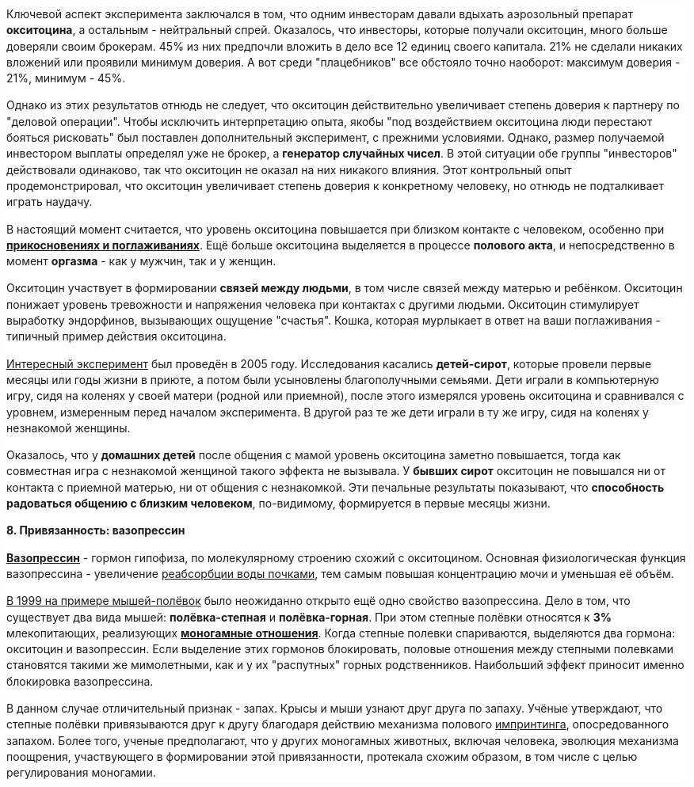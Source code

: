 Ключевой аспект эксперимента заключался в том, что одним инвесторам давали вдыхать аэрозольный препарат **окситоцина**, а остальным - нейтральный спрей. Оказалось, что инвесторы, которые получали окситоцин, много больше доверяли своим брокерам. 45% из них предпочли вложить в дело все 12 единиц своего капитала. 21% не сделали никаких вложений или проявили минимум доверия. А вот среди "плацебников" все обстояло точно наоборот: максимум доверия - 21%, минимум - 45%.

Однако из этих результатов отнюдь не следует, что окситоцин действительно увеличивает степень доверия к партнеру по "деловой операции". Чтобы исключить интерпретацию опыта, якобы "под воздействием окситоцина люди перестают бояться рисковать" был поставлен дополнительный эксперимент, с прежними условиями. Однако, размер получаемой инвестором выплаты определял уже не брокер, а **генератор случайных чисел**. В этой ситуации обе группы "инвесторов" действовали одинаково, так что окситоцин не оказал на них никакого влияния. Этот контрольный опыт продемонстрировал, что окситоцин увеличивает степень доверия к конкретному человеку, но отнюдь не подталкивает играть наудачу.

В настоящий момент считается, что уровень окситоцина повышается при близком контакте с человеком, особенно при **[прикосновениях и поглаживаниях](http://www.babies.kiev.ua/index2.php?option=com_content&task=view&id=80&Itemid=1&pop=1&page=)**. Ещё больше окситоцина выделяется в процессе **полового акта**, и непосредственно в момент **оргазма** - как у мужчин, так и у женщин.

Окситоцин участвует в формировании **связей между людьми**, в том числе связей между матерью и ребёнком. Окситоцин понижает уровень тревожности и напряжения человека при контактах с другими людьми. Окситоцин стимулирует выработку эндорфинов, вызывающих ощущение "счастья". Кошка, которая мурлыкает в ответ на ваши поглаживания - типичный пример действия окситоцина.

[Интересный эксперимент](http://elementy.ru/news/165015) был проведён в 2005 году. Исследования касались **детей-сирот**, которые провели первые месяцы или годы жизни в приюте, а потом были усыновлены благополучными семьями. Дети играли в компьютерную игру, сидя на коленях у своей матери (родной или приемной), после этого измерялся уровень окситоцина и сравнивался с уровнем, измеренным перед началом эксперимента. В другой раз те же дети играли в ту же игру, сидя на коленях у незнакомой женщины.

Оказалось, что у **домашних детей** после общения с мамой уровень окситоцина заметно повышается, тогда как совместная игра с незнакомой женщиной такого эффекта не вызывала. У **бывших сирот** окситоцин не повышался ни от контакта с приемной матерью, ни от общения с незнакомкой. Эти печальные результаты показывают, что **способность радоваться общению с близким человеком**, по-видимому, формируется в первые месяцы жизни.

**8. Привязанность: вазопрессин**

**[Вазопрессин](http://ru.wikipedia.org/wiki/%D0%90%D0%BD%D1%82%D0%B8%D0%B4%D0%B8%D1%83%D1%80%D0%B5%D1%82%D0%B8%D1%87%D0%B5%D1%81%D0%BA%D0%B8%D0%B9_%D0%B3%D0%BE%D1%80%D0%BC%D0%BE%D0%BD)** - гормон гипофиза, по молекулярному строению схожий с окситоцином. Основная физиологическая функция вазопрессина - увеличение [реабсорбции воды почками](http://ru.wikipedia.org/wiki/%D0%A0%D0%B5%D0%B0%D0%B1%D1%81%D0%BE%D1%80%D0%B1%D1%86%D0%B8%D1%8F), тем самым повышая концентрацию мочи и уменьшая её объём.

[В 1999 на примере мышей-полёвок](http://www.scorcher.ru/art/love/animals.php) было неожиданно открыто ещё одно свойство вазопрессина. Дело в том, что существует два вида мышей: **полёвка-степная** и **полёвка-горная**. При этом степные полёвки относятся к **3%** млекопитающих, реализующих **[моногамные отношения](http://ru.wikipedia.org/wiki/%D0%9C%D0%BE%D0%BD%D0%BE%D0%B3%D0%B0%D0%BC%D0%B8%D1%8F)**. Когда степные полевки спариваются, выделяются два гормона: окситоцин и вазопрессин. Если выделение этих гормонов блокировать, половые отношения между степными полевками становятся такими же мимолетными, как и у их "распутных" горных родственников. Наибольший эффект приносит именно блокировка вазопрессина.

В данном случае отличительный признак - запах. Крысы и мыши узнают друг друга по запаху. Учёные утверждают, что степные полёвки привязываются друг к другу благодаря действию механизма полового [импринтинга](http://ru.wikipedia.org/wiki/%D0%97%D0%B0%D0%BF%D0%B5%D1%87%D0%B0%D1%82%D0%BB%D0%B5%D0%BD%D0%B8%D0%B5), опосредованного запахом. Более того, ученые предполагают, что у других моногамных животных, включая человека, эволюция механизма поощрения, участвующего в формировании этой привязанности, протекала схожим образом, в том числе с целью регулирования моногамии.
